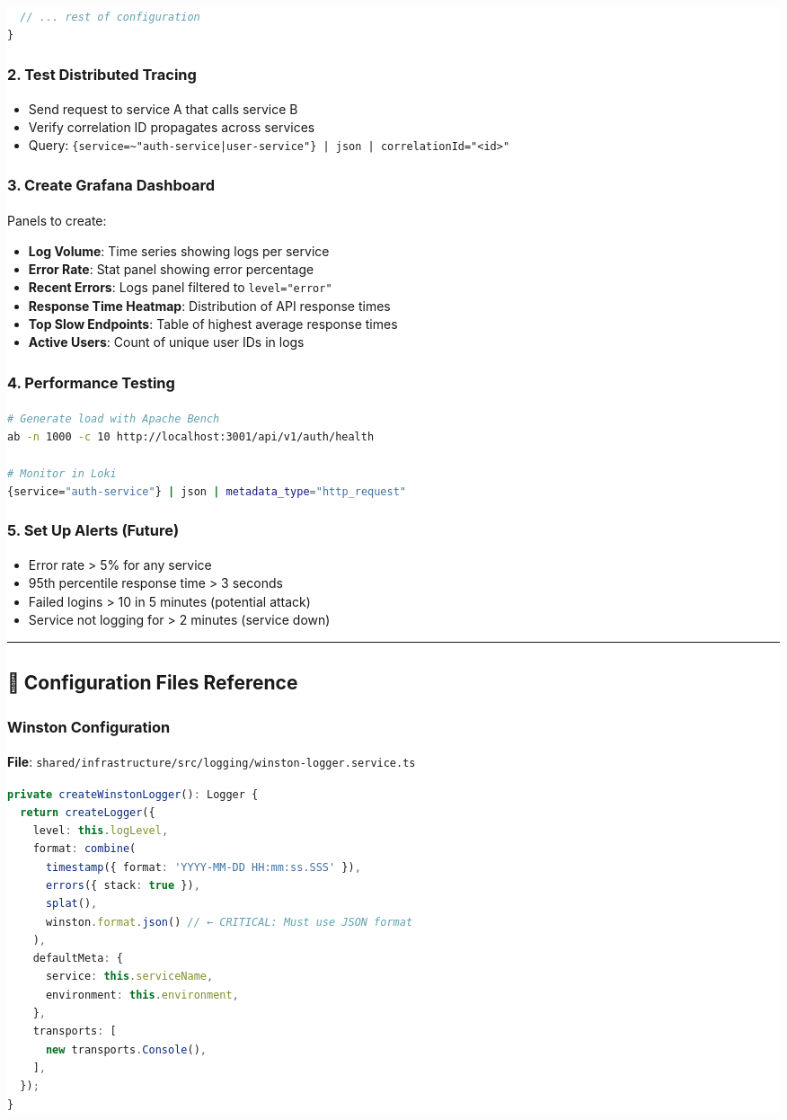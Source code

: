 ```typescript
  // ... rest of configuration
}
```

### 2. Test Distributed Tracing
- Send request to service A that calls service B
- Verify correlation ID propagates across services
- Query: `{service=~"auth-service|user-service"} | json | correlationId="<id>"`

### 3. Create Grafana Dashboard
Panels to create:
- **Log Volume**: Time series showing logs per service
- **Error Rate**: Stat panel showing error percentage
- **Recent Errors**: Logs panel filtered to `level="error"`
- **Response Time Heatmap**: Distribution of API response times
- **Top Slow Endpoints**: Table of highest average response times
- **Active Users**: Count of unique user IDs in logs

### 4. Performance Testing
```bash
# Generate load with Apache Bench
ab -n 1000 -c 10 http://localhost:3001/api/v1/auth/health

# Monitor in Loki
{service="auth-service"} | json | metadata_type="http_request"
```

### 5. Set Up Alerts (Future)
- Error rate > 5% for any service
- 95th percentile response time > 3 seconds
- Failed logins > 10 in 5 minutes (potential attack)
- Service not logging for > 2 minutes (service down)

---

## 📝 Configuration Files Reference

### Winston Configuration
**File**: `shared/infrastructure/src/logging/winston-logger.service.ts`
```typescript
private createWinstonLogger(): Logger {
  return createLogger({
    level: this.logLevel,
    format: combine(
      timestamp({ format: 'YYYY-MM-DD HH:mm:ss.SSS' }),
      errors({ stack: true }),
      splat(),
      winston.format.json() // ← CRITICAL: Must use JSON format
    ),
    defaultMeta: {
      service: this.serviceName,
      environment: this.environment,
    },
    transports: [
      new transports.Console(),
    ],
  });
}
```
